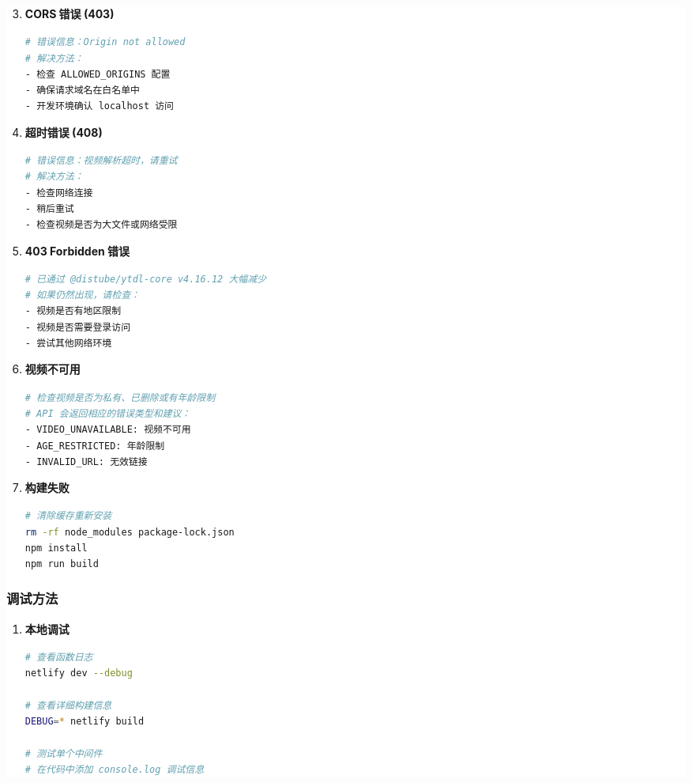 3. **CORS 错误 (403)**
   ```bash
   # 错误信息：Origin not allowed
   # 解决方法：
   - 检查 ALLOWED_ORIGINS 配置
   - 确保请求域名在白名单中
   - 开发环境确认 localhost 访问
   ```

4. **超时错误 (408)**
   ```bash
   # 错误信息：视频解析超时，请重试
   # 解决方法：
   - 检查网络连接
   - 稍后重试
   - 检查视频是否为大文件或网络受限
   ```

5. **403 Forbidden 错误**
   ```bash
   # 已通过 @distube/ytdl-core v4.16.12 大幅减少
   # 如果仍然出现，请检查：
   - 视频是否有地区限制
   - 视频是否需要登录访问
   - 尝试其他网络环境
   ```

6. **视频不可用**
   ```bash
   # 检查视频是否为私有、已删除或有年龄限制
   # API 会返回相应的错误类型和建议：
   - VIDEO_UNAVAILABLE: 视频不可用
   - AGE_RESTRICTED: 年龄限制
   - INVALID_URL: 无效链接
   ```

7. **构建失败**
   ```bash
   # 清除缓存重新安装
   rm -rf node_modules package-lock.json
   npm install
   npm run build
   ```

### 调试方法

1. **本地调试**
   ```bash
   # 查看函数日志
   netlify dev --debug
   
   # 查看详细构建信息
   DEBUG=* netlify build
   
   # 测试单个中间件
   # 在代码中添加 console.log 调试信息
   ```
